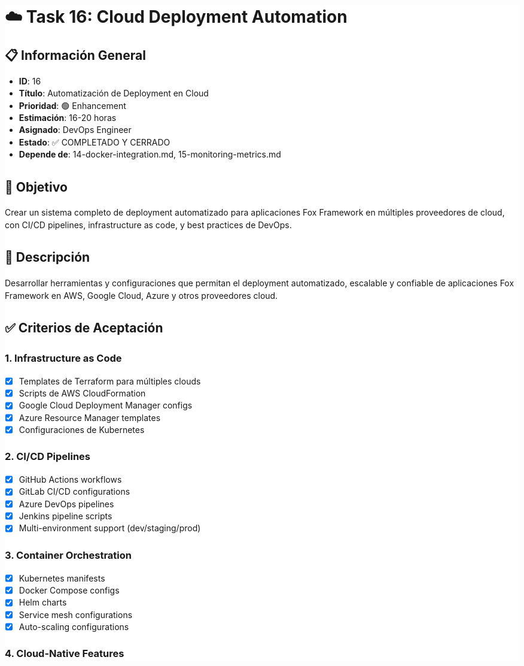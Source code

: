 # ☁️ Task 16: Cloud Deployment Automation

## 📋 Información General

- **ID**: 16
- **Título**: Automatización de Deployment en Cloud
- **Prioridad**: 🟢 Enhancement
- **Estimación**: 16-20 horas
- **Asignado**: DevOps Engineer
- **Estado**: ✅ COMPLETADO Y CERRADO
- **Depende de**: 14-docker-integration.md, 15-monitoring-metrics.md

## 🎯 Objetivo

Crear un sistema completo de deployment automatizado para aplicaciones Fox Framework en múltiples proveedores de cloud, con CI/CD pipelines, infrastructure as code, y best practices de DevOps.

## 📄 Descripción

Desarrollar herramientas y configuraciones que permitan el deployment automatizado, escalable y confiable de aplicaciones Fox Framework en AWS, Google Cloud, Azure y otros proveedores cloud.

## ✅ Criterios de Aceptación

### 1. Infrastructure as Code

- [x] Templates de Terraform para múltiples clouds
- [x] Scripts de AWS CloudFormation
- [x] Google Cloud Deployment Manager configs
- [x] Azure Resource Manager templates
- [x] Configuraciones de Kubernetes

### 2. CI/CD Pipelines

- [x] GitHub Actions workflows
- [x] GitLab CI/CD configurations
- [x] Azure DevOps pipelines
- [x] Jenkins pipeline scripts
- [x] Multi-environment support (dev/staging/prod)

### 3. Container Orchestration

- [x] Kubernetes manifests
- [x] Docker Compose configs
- [x] Helm charts
- [x] Service mesh configurations
- [x] Auto-scaling configurations

### 4. Cloud-Native Features
